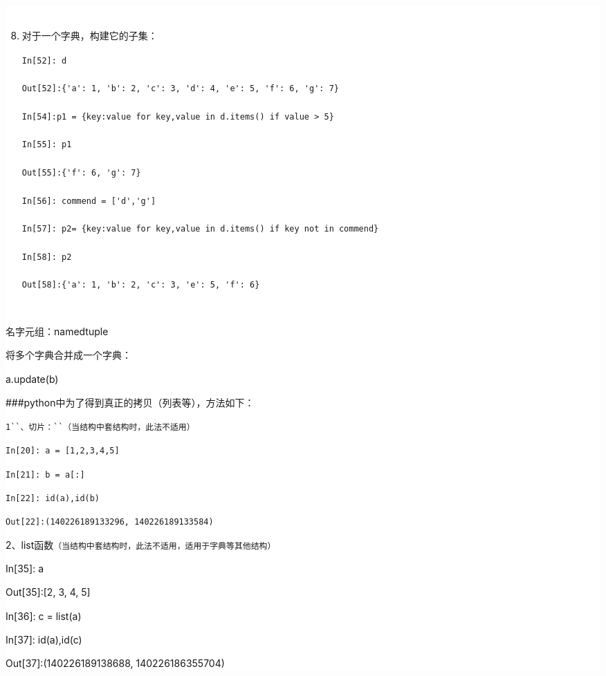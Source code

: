    ```
   ```

   ​

8. 对于一个字典，构建它的子集：

   ```
   In[52]: d

   Out[52]:{'a': 1, 'b': 2, 'c': 3, 'd': 4, 'e': 5, 'f': 6, 'g': 7}

   In[54]:p1 = {key:value for key,value in d.items() if value > 5}

   In[55]: p1

   Out[55]:{'f': 6, 'g': 7}

   In[56]: commend = ['d','g']

   In[57]: p2= {key:value for key,value in d.items() if key not in commend}

   In[58]: p2

   Out[58]:{'a': 1, 'b': 2, 'c': 3, 'e': 5, 'f': 6}

   ```

   ​

名字元组：namedtuple

将多个字典合并成一个字典：

a.update(b)



###python中为了得到真正的拷贝（列表等），方法如下：

`1``、切片：``（当结构中套结构时，此法不适用）`

`In[20]: a = [1,2,3,4,5]`

`In[21]: b = a[:]`

`In[22]: id(a),id(b)`

`Out[22]:(140226189133296, 140226189133584)`

2、list函数`（当结构中套结构时，此法不适用，适用于字典等其他结构）`

In[35]: a

Out[35]:[2, 3, 4, 5]

In[36]: c = list(a)

In[37]: id(a),id(c)

Out[37]:(140226189138688, 140226186355704)
